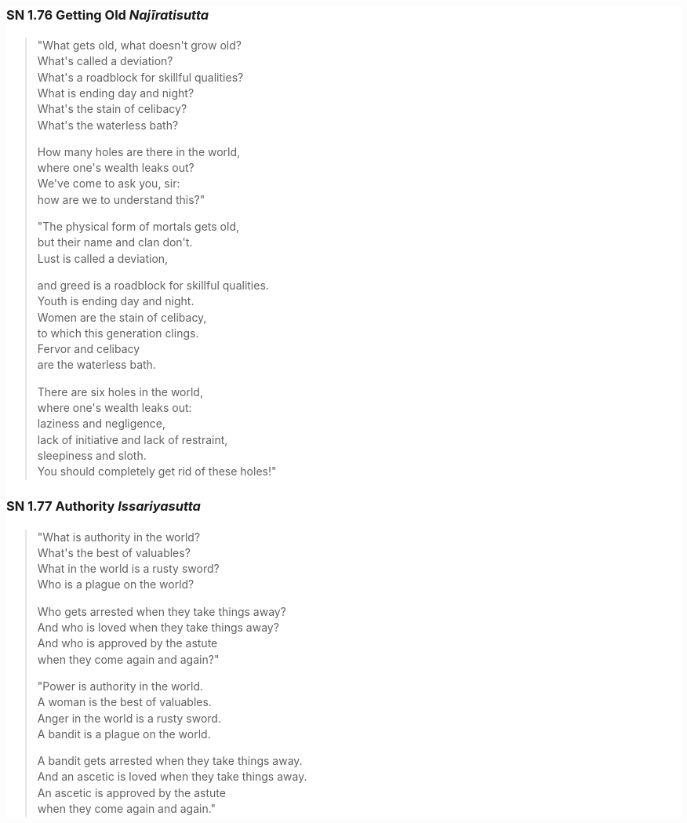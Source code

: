 
### SN 1.76 Getting Old *Najīratisutta*

> "What gets old, what doesn't grow old?\
> What's called a deviation?\
> What's a roadblock for skillful qualities?\
> What is ending day and night?\
> What's the stain of celibacy?\
> What's the waterless bath?
>
> How many holes are there in the world,\
> where one's wealth leaks out?\
> We've come to ask you, sir:\
> how are we to understand this?"
>
> "The physical form of mortals gets old,\
> but their name and clan don't.\
> Lust is called a deviation,
>
> and greed is a roadblock for skillful qualities.\
> Youth is ending day and night.\
> Women are the stain of celibacy,\
> to which this generation clings.\
> Fervor and celibacy\
> are the waterless bath.
>
> There are six holes in the world,\
> where one's wealth leaks out:\
> laziness and negligence,\
> lack of initiative and lack of restraint,\
> sleepiness and sloth.\
> You should completely get rid of these holes!"


### SN 1.77 Authority *Issariyasutta*

> "What is authority in the world?\
> What's the best of valuables?\
> What in the world is a rusty sword?\
> Who is a plague on the world?
>
> Who gets arrested when they take things away?\
> And who is loved when they take things away?\
> And who is approved by the astute\
> when they come again and again?"
>
> "Power is authority in the world.\
> A woman is the best of valuables.\
> Anger in the world is a rusty sword.\
> A bandit is a plague on the world.
>
> A bandit gets arrested when they take things away.\
> And an ascetic is loved when they take things away.\
> An ascetic is approved by the astute\
> when they come again and again."
